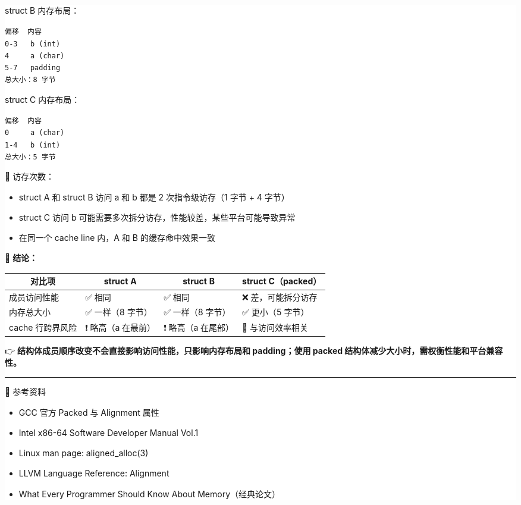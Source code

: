 struct B 内存布局：
```
偏移  内容
0-3   b (int)
4     a (char)
5-7   padding
总大小：8 字节
```

struct C 内存布局：
```
偏移  内容
0     a (char)
1-4   b (int)
总大小：5 字节
```

🔄 访存次数：

- struct A 和 struct B 访问 a 和 b 都是 2 次指令级访存（1 字节 + 4 字节）

- struct C 访问 b 可能需要多次拆分访存，性能较差，某些平台可能导致异常

- 在同一个 cache line 内，A 和 B 的缓存命中效果一致

🧠 **结论：**

| 对比项           | struct A       | struct B       | struct C（packed）   |
|------------------|----------------|----------------|---------------------|
| 成员访问性能      | ✅ 相同        | ✅ 相同        | ❌ 差，可能拆分访存  |
| 内存总大小        | ✅ 一样（8 字节）| ✅ 一样（8 字节）| ✅ 更小（5 字节）     |
| cache 行跨界风险  | ❗ 略高（a 在最前）| ❗ 略高（a 在尾部）| 🔸 与访问效率相关    |

👉 **结构体成员顺序改变不会直接影响访问性能，只影响内存布局和 padding；使用 packed 结构体减少大小时，需权衡性能和平台兼容性。**


---
📖 参考资料

- GCC 官方 Packed 与 Alignment 属性

- Intel x86-64 Software Developer Manual Vol.1

- Linux man page: aligned_alloc(3)

- LLVM Language Reference: Alignment

- What Every Programmer Should Know About Memory（经典论文）

